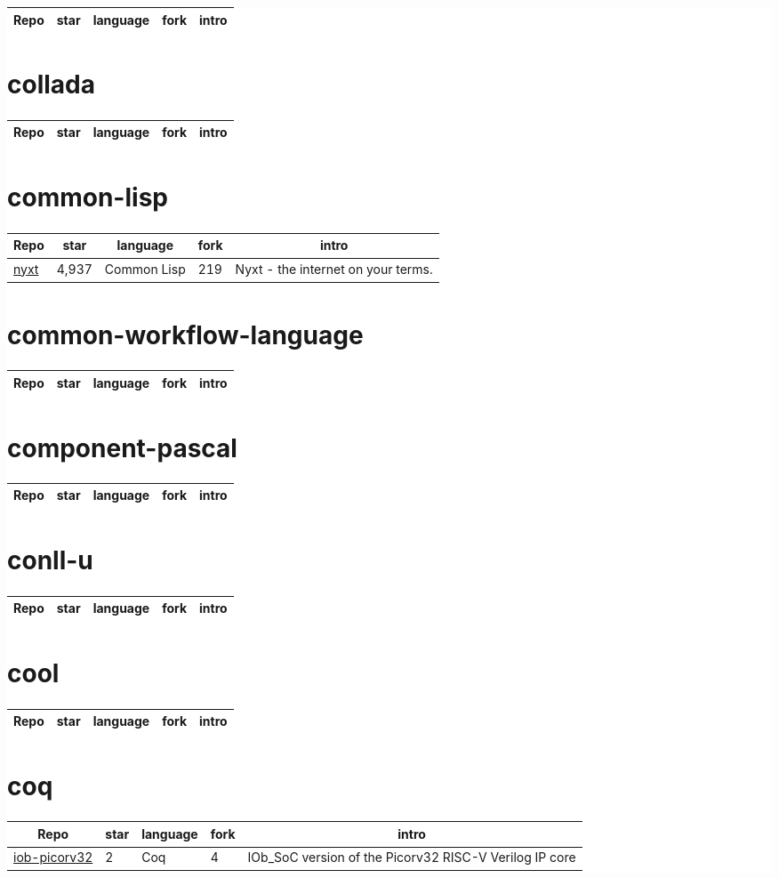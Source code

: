 Repo|star|language|fork|intro
-|-|-|-|-



# collada

Repo|star|language|fork|intro
-|-|-|-|-



# common-lisp

Repo|star|language|fork|intro
-|-|-|-|-
[nyxt](https://github.com/atlas-engineer/nyxt)|4,937|Common Lisp|219|Nyxt - the internet on your terms.


# common-workflow-language

Repo|star|language|fork|intro
-|-|-|-|-



# component-pascal

Repo|star|language|fork|intro
-|-|-|-|-



# conll-u

Repo|star|language|fork|intro
-|-|-|-|-



# cool

Repo|star|language|fork|intro
-|-|-|-|-



# coq

Repo|star|language|fork|intro
-|-|-|-|-
[iob-picorv32](https://github.com/IObundle/iob-picorv32)|2|Coq|4|IOb_SoC version of the Picorv32 RISC-V Verilog IP core
